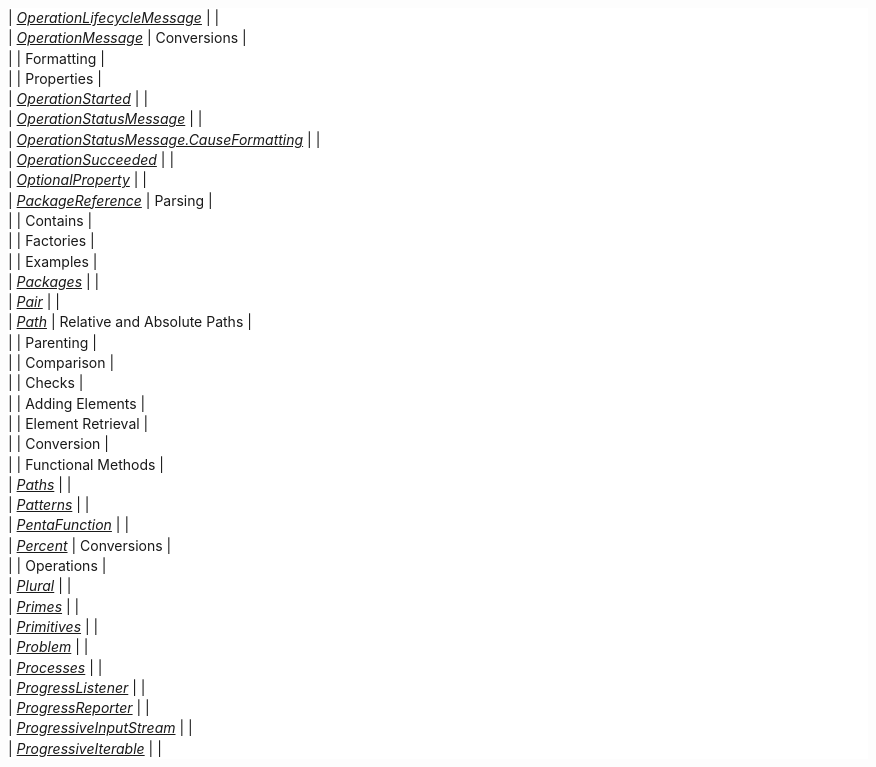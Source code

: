 | [*OperationLifecycleMessage*](https://www.kivakit.org/1.17.1/javadoc/kivakit/kivakit-core/com/telenav/kivakit/core/messaging/messages/OperationLifecycleMessage.html) |  |  
| [*OperationMessage*](https://www.kivakit.org/1.17.1/javadoc/kivakit/kivakit-core/com/telenav/kivakit/core/messaging/messages/OperationMessage.html) | Conversions |  
| | Formatting |  
| | Properties |  
| [*OperationStarted*](https://www.kivakit.org/1.17.1/javadoc/kivakit/kivakit-core/com/telenav/kivakit/core/messaging/messages/lifecycle/OperationStarted.html) |  |  
| [*OperationStatusMessage*](https://www.kivakit.org/1.17.1/javadoc/kivakit/kivakit-core/com/telenav/kivakit/core/messaging/messages/OperationStatusMessage.html) |  |  
| [*OperationStatusMessage.CauseFormatting*](https://www.kivakit.org/1.17.1/javadoc/kivakit/kivakit-core/com/telenav/kivakit/core/messaging/messages/OperationStatusMessage.CauseFormatting.html) |  |  
| [*OperationSucceeded*](https://www.kivakit.org/1.17.1/javadoc/kivakit/kivakit-core/com/telenav/kivakit/core/messaging/messages/lifecycle/OperationSucceeded.html) |  |  
| [*OptionalProperty*](https://www.kivakit.org/1.17.1/javadoc/kivakit/kivakit-core/com/telenav/kivakit/core/language/reflection/property/OptionalProperty.html) |  |  
| [*PackageReference*](https://www.kivakit.org/1.17.1/javadoc/kivakit/kivakit-core/com/telenav/kivakit/core/language/packaging/PackageReference.html) | Parsing |  
| | Contains |  
| | Factories |  
| | Examples |  
| [*Packages*](https://www.kivakit.org/1.17.1/javadoc/kivakit/kivakit-core/com/telenav/kivakit/core/string/Packages.html) |  |  
| [*Pair*](https://www.kivakit.org/1.17.1/javadoc/kivakit/kivakit-core/com/telenav/kivakit/core/object/Pair.html) |  |  
| [*Path*](https://www.kivakit.org/1.17.1/javadoc/kivakit/kivakit-core/com/telenav/kivakit/core/path/Path.html) | Relative and Absolute Paths |  
| | Parenting |  
| | Comparison |  
| | Checks |  
| | Adding Elements |  
| | Element Retrieval |  
| | Conversion |  
| | Functional Methods |  
| [*Paths*](https://www.kivakit.org/1.17.1/javadoc/kivakit/kivakit-core/com/telenav/kivakit/core/string/Paths.html) |  |  
| [*Patterns*](https://www.kivakit.org/1.17.1/javadoc/kivakit/kivakit-core/com/telenav/kivakit/core/language/Patterns.html) |  |  
| [*PentaFunction*](https://www.kivakit.org/1.17.1/javadoc/kivakit/kivakit-core/com/telenav/kivakit/core/function/arities/PentaFunction.html) |  |  
| [*Percent*](https://www.kivakit.org/1.17.1/javadoc/kivakit/kivakit-core/com/telenav/kivakit/core/value/level/Percent.html) | Conversions |  
| | Operations |  
| [*Plural*](https://www.kivakit.org/1.17.1/javadoc/kivakit/kivakit-core/com/telenav/kivakit/core/string/Plural.html) |  |  
| [*Primes*](https://www.kivakit.org/1.17.1/javadoc/kivakit/kivakit-core/com/telenav/kivakit/core/language/primitive/Primes.html) |  |  
| [*Primitives*](https://www.kivakit.org/1.17.1/javadoc/kivakit/kivakit-core/com/telenav/kivakit/core/language/primitive/Primitives.html) |  |  
| [*Problem*](https://www.kivakit.org/1.17.1/javadoc/kivakit/kivakit-core/com/telenav/kivakit/core/messaging/messages/status/Problem.html) |  |  
| [*Processes*](https://www.kivakit.org/1.17.1/javadoc/kivakit/kivakit-core/com/telenav/kivakit/core/os/Processes.html) |  |  
| [*ProgressListener*](https://www.kivakit.org/1.17.1/javadoc/kivakit/kivakit-core/com/telenav/kivakit/core/progress/ProgressListener.html) |  |  
| [*ProgressReporter*](https://www.kivakit.org/1.17.1/javadoc/kivakit/kivakit-core/com/telenav/kivakit/core/progress/ProgressReporter.html) |  |  
| [*ProgressiveInputStream*](https://www.kivakit.org/1.17.1/javadoc/kivakit/kivakit-core/com/telenav/kivakit/core/progress/reporters/ProgressiveInputStream.html) |  |  
| [*ProgressiveIterable*](https://www.kivakit.org/1.17.1/javadoc/kivakit/kivakit-core/com/telenav/kivakit/core/progress/reporters/ProgressiveIterable.html) |  |  